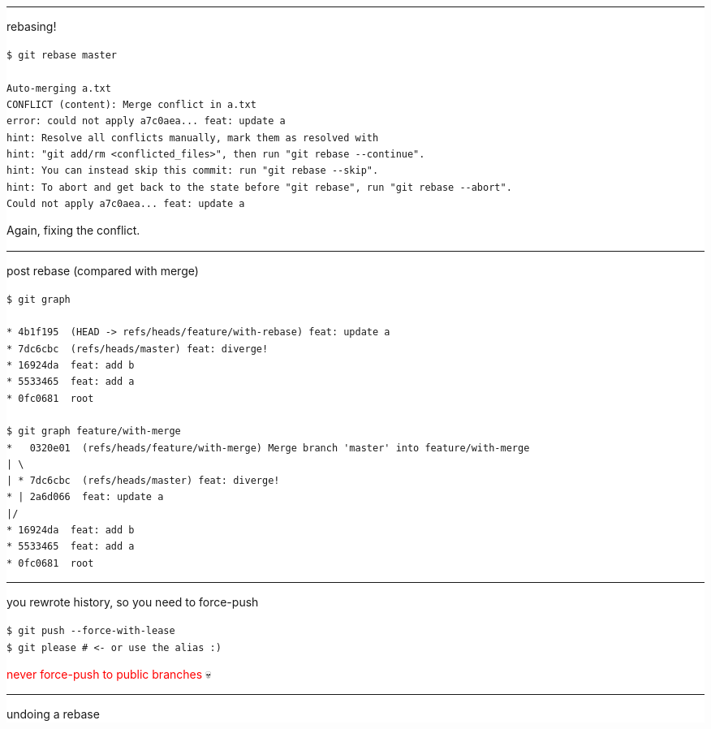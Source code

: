 ----

rebasing!

```shell
$ git rebase master

Auto-merging a.txt
CONFLICT (content): Merge conflict in a.txt
error: could not apply a7c0aea... feat: update a
hint: Resolve all conflicts manually, mark them as resolved with
hint: "git add/rm <conflicted_files>", then run "git rebase --continue".
hint: You can instead skip this commit: run "git rebase --skip".
hint: To abort and get back to the state before "git rebase", run "git rebase --abort".
Could not apply a7c0aea... feat: update a
```

Again, fixing the conflict.

----

post rebase (compared with merge)

```shell
$ git graph

* 4b1f195  (HEAD -> refs/heads/feature/with-rebase) feat: update a
* 7dc6cbc  (refs/heads/master) feat: diverge!
* 16924da  feat: add b
* 5533465  feat: add a
* 0fc0681  root

$ git graph feature/with-merge
*   0320e01  (refs/heads/feature/with-merge) Merge branch 'master' into feature/with-merge
| \
| * 7dc6cbc  (refs/heads/master) feat: diverge!
* | 2a6d066  feat: update a
|/
* 16924da  feat: add b
* 5533465  feat: add a
* 0fc0681  root
```

----

you rewrote history, so you need to force-push

```shell
$ git push --force-with-lease
$ git please # <- or use the alias :)
```

<span style="color: red;">never force-push to public branches</span> :skull:

----

undoing a rebase
